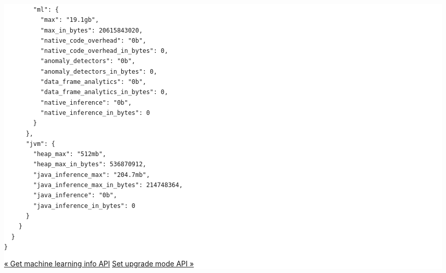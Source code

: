             "ml": {
              "max": "19.1gb",
              "max_in_bytes": 20615843020,
              "native_code_overhead": "0b",
              "native_code_overhead_in_bytes": 0,
              "anomaly_detectors": "0b",
              "anomaly_detectors_in_bytes": 0,
              "data_frame_analytics": "0b",
              "data_frame_analytics_in_bytes": 0,
              "native_inference": "0b",
              "native_inference_in_bytes": 0
            }
          },
          "jvm": {
            "heap_max": "512mb",
            "heap_max_in_bytes": 536870912,
            "java_inference_max": "204.7mb",
            "java_inference_max_in_bytes": 214748364,
            "java_inference": "0b",
            "java_inference_in_bytes": 0
          }
        }
      }
    }

[« Get machine learning info API](get-ml-info.md) [Set upgrade mode API
»](ml-set-upgrade-mode.md)
